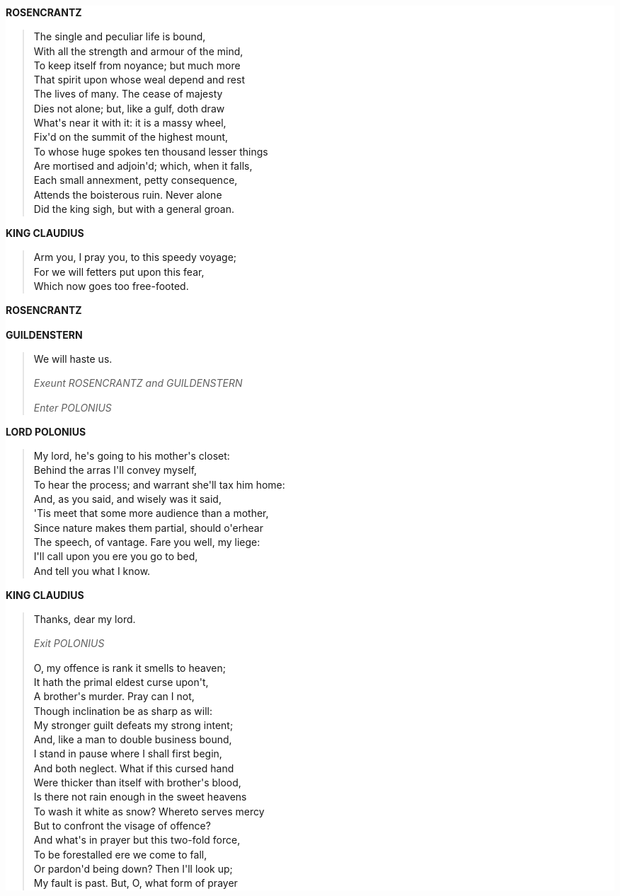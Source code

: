 <A NAME=speech3><b>ROSENCRANTZ</b></a>
<blockquote>
<A NAME=12>The single and peculiar life is bound,</A><br>
<A NAME=13>With all the strength and armour of the mind,</A><br>
<A NAME=14>To keep itself from noyance; but much more</A><br>
<A NAME=15>That spirit upon whose weal depend and rest</A><br>
<A NAME=16>The lives of many. The cease of majesty</A><br>
<A NAME=17>Dies not alone; but, like a gulf, doth draw</A><br>
<A NAME=18>What's near it with it: it is a massy wheel,</A><br>
<A NAME=19>Fix'd on the summit of the highest mount,</A><br>
<A NAME=20>To whose huge spokes ten thousand lesser things</A><br>
<A NAME=21>Are mortised and adjoin'd; which, when it falls,</A><br>
<A NAME=22>Each small annexment, petty consequence,</A><br>
<A NAME=23>Attends the boisterous ruin. Never alone</A><br>
<A NAME=24>Did the king sigh, but with a general groan.</A><br>
</blockquote>

<A NAME=speech4><b>KING CLAUDIUS</b></a>
<blockquote>
<A NAME=25>Arm you, I pray you, to this speedy voyage;</A><br>
<A NAME=26>For we will fetters put upon this fear,</A><br>
<A NAME=27>Which now goes too free-footed.</A><br>
</blockquote>

<A NAME=speech5><b>ROSENCRANTZ</b></a>

<A NAME=speech6><b>GUILDENSTERN</b></a>
<blockquote>
<A NAME=28>We will haste us.</A><br>
<p><i>Exeunt ROSENCRANTZ and GUILDENSTERN</i></p>
<p><i>Enter POLONIUS</i></p>
</blockquote>

<A NAME=speech7><b>LORD POLONIUS</b></a>
<blockquote>
<A NAME=29>My lord, he's going to his mother's closet:</A><br>
<A NAME=30>Behind the arras I'll convey myself,</A><br>
<A NAME=31>To hear the process; and warrant she'll tax him home:</A><br>
<A NAME=32>And, as you said, and wisely was it said,</A><br>
<A NAME=33>'Tis meet that some more audience than a mother,</A><br>
<A NAME=34>Since nature makes them partial, should o'erhear</A><br>
<A NAME=35>The speech, of vantage. Fare you well, my liege:</A><br>
<A NAME=36>I'll call upon you ere you go to bed,</A><br>
<A NAME=37>And tell you what I know.</A><br>
</blockquote>

<A NAME=speech8><b>KING CLAUDIUS</b></a>
<blockquote>
<A NAME=38>Thanks, dear my lord.</A><br>
<p><i>Exit POLONIUS</i></p>
<A NAME=39>O, my offence is rank it smells to heaven;</A><br>
<A NAME=40>It hath the primal eldest curse upon't,</A><br>
<A NAME=41>A brother's murder. Pray can I not,</A><br>
<A NAME=42>Though inclination be as sharp as will:</A><br>
<A NAME=43>My stronger guilt defeats my strong intent;</A><br>
<A NAME=44>And, like a man to double business bound,</A><br>
<A NAME=45>I stand in pause where I shall first begin,</A><br>
<A NAME=46>And both neglect. What if this cursed hand</A><br>
<A NAME=47>Were thicker than itself with brother's blood,</A><br>
<A NAME=48>Is there not rain enough in the sweet heavens</A><br>
<A NAME=49>To wash it white as snow? Whereto serves mercy</A><br>
<A NAME=50>But to confront the visage of offence?</A><br>
<A NAME=51>And what's in prayer but this two-fold force,</A><br>
<A NAME=52>To be forestalled ere we come to fall,</A><br>
<A NAME=53>Or pardon'd being down? Then I'll look up;</A><br>
<A NAME=54>My fault is past. But, O, what form of prayer</A><br>